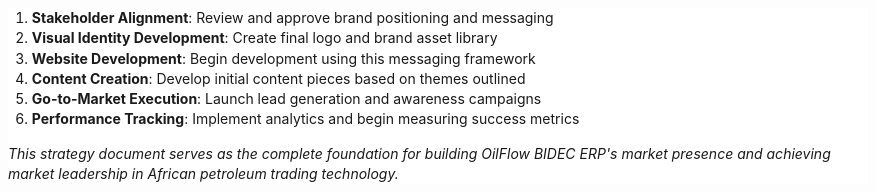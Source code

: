 1. **Stakeholder Alignment**: Review and approve brand positioning and messaging
2. **Visual Identity Development**: Create final logo and brand asset library
3. **Website Development**: Begin development using this messaging framework
4. **Content Creation**: Develop initial content pieces based on themes outlined
5. **Go-to-Market Execution**: Launch lead generation and awareness campaigns
6. **Performance Tracking**: Implement analytics and begin measuring success metrics

*This strategy document serves as the complete foundation for building OilFlow BIDEC ERP's market presence and achieving market leadership in African petroleum trading technology.*